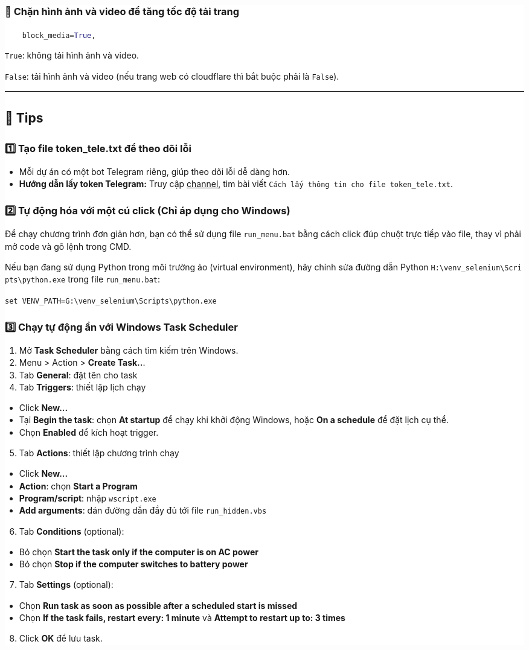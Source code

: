 ### 🔹 **Chặn hình ảnh và video để tăng tốc độ tải trang**

```python
    block_media=True,
```

`True`: không tải hình ảnh và video.

`False`: tải hình ảnh và video (nếu trang web có cloudflare thì bắt buộc phải là `False`).

---

## 🎯 Tips

### 1️⃣ Tạo file token_tele.txt để theo dõi lỗi

- Mỗi dự án có một bot Telegram riêng, giúp theo dõi lỗi dễ dàng hơn.
- **Hướng dẫn lấy token Telegram:** Truy cập [channel](https://t.me/+8o9ebAT9ZSFlZGNl), tìm bài viết `Cách lấy thông tin cho file token_tele.txt`.

### 2️⃣ Tự động hóa với một cú click (Chỉ áp dụng cho Windows)

Để chạy chương trình đơn giản hơn, bạn có thể sử dụng file `run_menu.bat` bằng cách click đúp chuột trực tiếp vào file, thay vì phải mở code và gõ lệnh trong CMD.

Nếu bạn đang sử dụng Python trong môi trường ảo (virtual environment), hãy chỉnh sửa đường dẫn Python `H:\venv_selenium\Scripts\python.exe` trong file `run_menu.bat`:

```
set VENV_PATH=G:\venv_selenium\Scripts\python.exe
```

### 3️⃣ Chạy tự động ẩn với Windows Task Scheduler

1. Mở **Task Scheduler** bằng cách tìm kiếm trên Windows.
2. Menu > Action > **Create Task..**.
3. Tab **General**: đặt tên cho task
4. Tab **Triggers**: thiết lập lịch chạy
  - Click **New...**
  - Tại **Begin the task**: chọn **At startup** để chạy khi khởi động Windows, hoặc **On a schedule** để đặt lịch cụ thể.
  - Chọn **Enabled** để kích hoạt trigger.
5. Tab **Actions**: thiết lập chương trình chạy
  - Click **New...**
  - **Action**: chọn **Start a Program**
  - **Program/script**: nhập `wscript.exe`
  - **Add arguments**: dán đường dẫn đầy đủ tới file `run_hidden.vbs`
6. Tab **Conditions** (optional): 
  - Bỏ chọn **Start the task only if the computer is on AC power**
  - Bỏ chọn **Stop if the computer switches to battery power**
7. Tab **Settings** (optional):
  - Chọn **Run task as soon as possible after a scheduled start is missed**
  - Chọn **If the task fails, restart every: 1 minute** và **Attempt to restart up to: 3 times**
8. Click **OK** để lưu task.

